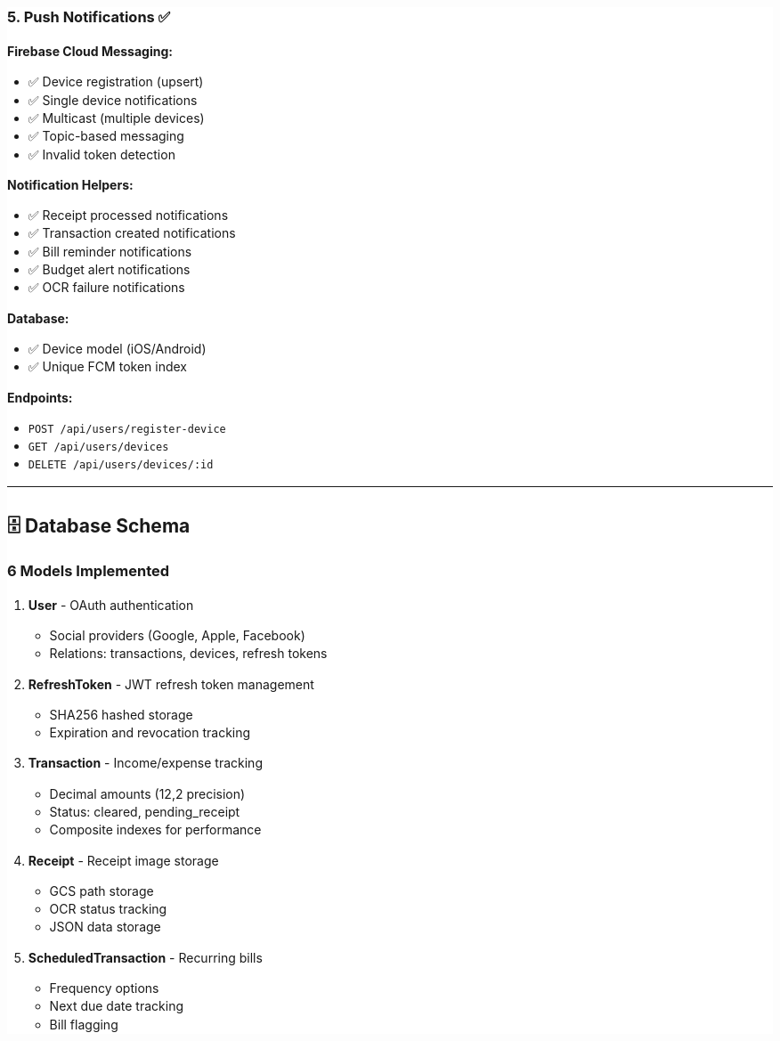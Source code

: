 
### 5. **Push Notifications** ✅

**Firebase Cloud Messaging:**
- ✅ Device registration (upsert)
- ✅ Single device notifications
- ✅ Multicast (multiple devices)
- ✅ Topic-based messaging
- ✅ Invalid token detection

**Notification Helpers:**
- ✅ Receipt processed notifications
- ✅ Transaction created notifications
- ✅ Bill reminder notifications
- ✅ Budget alert notifications
- ✅ OCR failure notifications

**Database:**
- ✅ Device model (iOS/Android)
- ✅ Unique FCM token index

**Endpoints:**
- `POST /api/users/register-device`
- `GET /api/users/devices`
- `DELETE /api/users/devices/:id`

---

## 🗄️ Database Schema

### 6 Models Implemented

1. **User** - OAuth authentication
   - Social providers (Google, Apple, Facebook)
   - Relations: transactions, devices, refresh tokens

2. **RefreshToken** - JWT refresh token management
   - SHA256 hashed storage
   - Expiration and revocation tracking

3. **Transaction** - Income/expense tracking
   - Decimal amounts (12,2 precision)
   - Status: cleared, pending_receipt
   - Composite indexes for performance

4. **Receipt** - Receipt image storage
   - GCS path storage
   - OCR status tracking
   - JSON data storage

5. **ScheduledTransaction** - Recurring bills
   - Frequency options
   - Next due date tracking
   - Bill flagging
